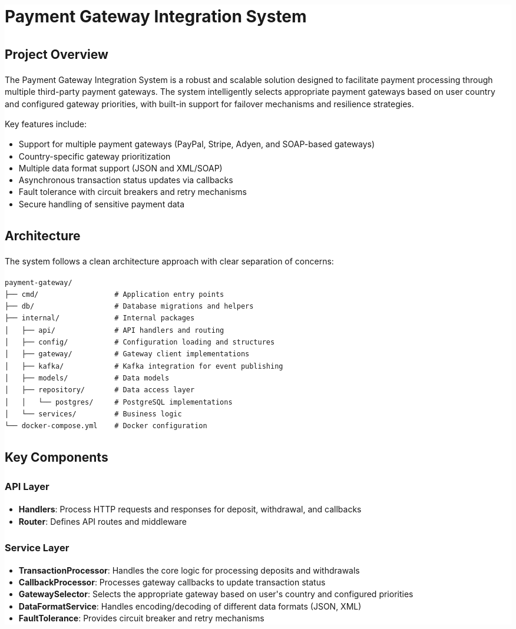 # Payment Gateway Integration System

## Project Overview

The Payment Gateway Integration System is a robust and scalable solution designed to facilitate payment processing through multiple third-party payment gateways. The system intelligently selects appropriate payment gateways based on user country and configured gateway priorities, with built-in support for failover mechanisms and resilience strategies.

Key features include:
- Support for multiple payment gateways (PayPal, Stripe, Adyen, and SOAP-based gateways)
- Country-specific gateway prioritization
- Multiple data format support (JSON and XML/SOAP)
- Asynchronous transaction status updates via callbacks
- Fault tolerance with circuit breakers and retry mechanisms
- Secure handling of sensitive payment data

## Architecture

The system follows a clean architecture approach with clear separation of concerns:

```
payment-gateway/
├── cmd/                  # Application entry points
├── db/                   # Database migrations and helpers
├── internal/             # Internal packages
│   ├── api/              # API handlers and routing
│   ├── config/           # Configuration loading and structures
│   ├── gateway/          # Gateway client implementations
│   ├── kafka/            # Kafka integration for event publishing
│   ├── models/           # Data models
│   ├── repository/       # Data access layer
│   │   └── postgres/     # PostgreSQL implementations
│   └── services/         # Business logic
└── docker-compose.yml    # Docker configuration
```

## Key Components

### API Layer
- **Handlers**: Process HTTP requests and responses for deposit, withdrawal, and callbacks
- **Router**: Defines API routes and middleware

### Service Layer
- **TransactionProcessor**: Handles the core logic for processing deposits and withdrawals
- **CallbackProcessor**: Processes gateway callbacks to update transaction status
- **GatewaySelector**: Selects the appropriate gateway based on user's country and configured priorities
- **DataFormatService**: Handles encoding/decoding of different data formats (JSON, XML)
- **FaultTolerance**: Provides circuit breaker and retry mechanisms
